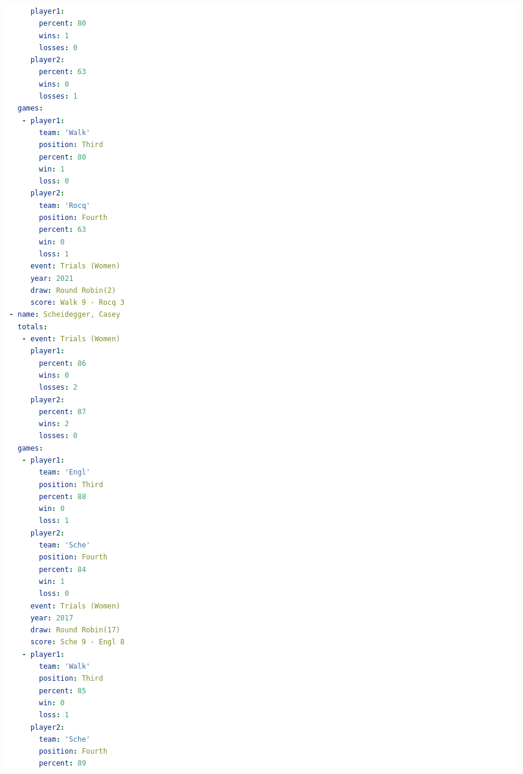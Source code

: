 ```yaml
      player1:
        percent: 80
        wins: 1
        losses: 0
      player2:
        percent: 63
        wins: 0
        losses: 1
   games:
    - player1:
        team: 'Walk'
        position: Third
        percent: 80
        win: 1
        loss: 0
      player2:
        team: 'Rocq'
        position: Fourth
        percent: 63
        win: 0
        loss: 1
      event: Trials (Women)
      year: 2021
      draw: Round Robin(2)
      score: Walk 9 - Rocq 3
 - name: Scheidegger, Casey
   totals:
    - event: Trials (Women)
      player1:
        percent: 86
        wins: 0
        losses: 2
      player2:
        percent: 87
        wins: 2
        losses: 0
   games:
    - player1:
        team: 'Engl'
        position: Third
        percent: 88
        win: 0
        loss: 1
      player2:
        team: 'Sche'
        position: Fourth
        percent: 84
        win: 1
        loss: 0
      event: Trials (Women)
      year: 2017
      draw: Round Robin(17)
      score: Sche 9 - Engl 8
    - player1:
        team: 'Walk'
        position: Third
        percent: 85
        win: 0
        loss: 1
      player2:
        team: 'Sche'
        position: Fourth
        percent: 89
```